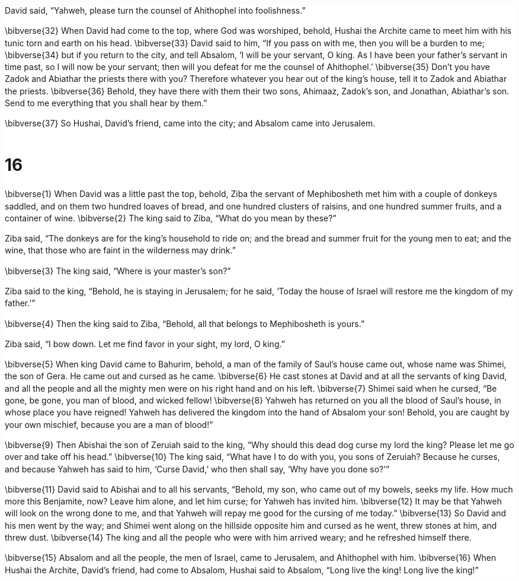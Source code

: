 David said, “Yahweh, please turn the counsel of Ahithophel into foolishness.” 

\bibverse{32} When David had come to the top, where God was worshiped, behold, Hushai the Archite came to meet him with his tunic torn and earth on his head. \bibverse{33} David said to him, “If you pass on with me, then you will be a burden to me; \bibverse{34} but if you return to the city, and tell Absalom, ‘I will be your servant, O king. As I have been your father’s servant in time past, so I will now be your servant; then will you defeat for me the counsel of Ahithophel.’ \bibverse{35} Don’t you have Zadok and Abiathar the priests there with you? Therefore whatever you hear out of the king’s house, tell it to Zadok and Abiathar the priests. \bibverse{36} Behold, they have there with them their two sons, Ahimaaz, Zadok’s son, and Jonathan, Abiathar’s son. Send to me everything that you shall hear by them.” 

\bibverse{37} So Hushai, David’s friend, came into the city; and Absalom came into Jerusalem. 

# 16 
\bibverse{1} When David was a little past the top, behold, Ziba the servant of Mephibosheth met him with a couple of donkeys saddled, and on them two hundred loaves of bread, and one hundred clusters of raisins, and one hundred summer fruits, and a container of wine. \bibverse{2} The king said to Ziba, “What do you mean by these?” 

Ziba said, “The donkeys are for the king’s household to ride on; and the bread and summer fruit for the young men to eat; and the wine, that those who are faint in the wilderness may drink.” 

\bibverse{3} The king said, “Where is your master’s son?” 

Ziba said to the king, “Behold, he is staying in Jerusalem; for he said, ‘Today the house of Israel will restore me the kingdom of my father.’” 

\bibverse{4} Then the king said to Ziba, “Behold, all that belongs to Mephibosheth is yours.” 

Ziba said, “I bow down. Let me find favor in your sight, my lord, O king.” 

\bibverse{5} When king David came to Bahurim, behold, a man of the family of Saul’s house came out, whose name was Shimei, the son of Gera. He came out and cursed as he came. \bibverse{6} He cast stones at David and at all the servants of king David, and all the people and all the mighty men were on his right hand and on his left. \bibverse{7} Shimei said when he cursed, “Be gone, be gone, you man of blood, and wicked fellow! \bibverse{8} Yahweh has returned on you all the blood of Saul’s house, in whose place you have reigned! Yahweh has delivered the kingdom into the hand of Absalom your son! Behold, you are caught by your own mischief, because you are a man of blood!” 

\bibverse{9} Then Abishai the son of Zeruiah said to the king, “Why should this dead dog curse my lord the king? Please let me go over and take off his head.” \bibverse{10} The king said, “What have I to do with you, you sons of Zeruiah? Because he curses, and because Yahweh has said to him, ‘Curse David,’ who then shall say, ‘Why have you done so?’” 

\bibverse{11} David said to Abishai and to all his servants, “Behold, my son, who came out of my bowels, seeks my life. How much more this Benjamite, now? Leave him alone, and let him curse; for Yahweh has invited him. \bibverse{12} It may be that Yahweh will look on the wrong done to me, and that Yahweh will repay me good for the cursing of me today.” \bibverse{13} So David and his men went by the way; and Shimei went along on the hillside opposite him and cursed as he went, threw stones at him, and threw dust. \bibverse{14} The king and all the people who were with him arrived weary; and he refreshed himself there. 

\bibverse{15} Absalom and all the people, the men of Israel, came to Jerusalem, and Ahithophel with him. \bibverse{16} When Hushai the Archite, David’s friend, had come to Absalom, Hushai said to Absalom, “Long live the king! Long live the king!” 
